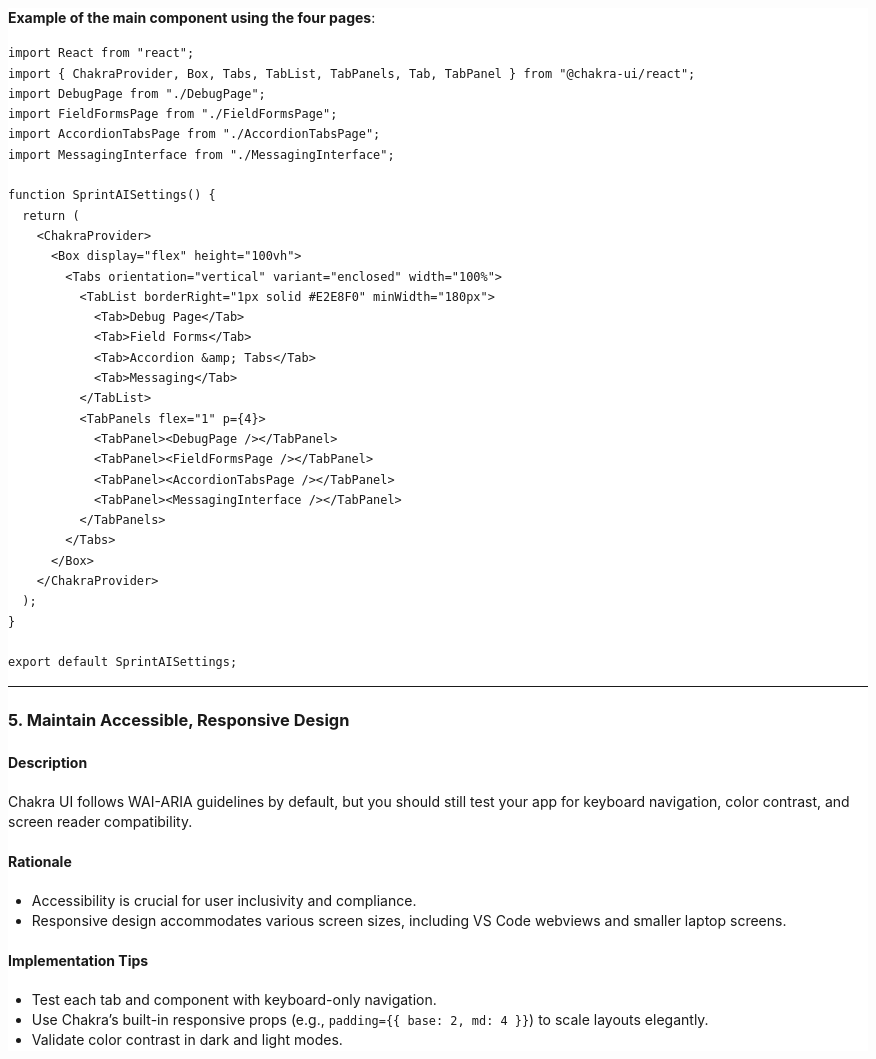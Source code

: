 **Example of the main component using the four pages**:
```tsx
import React from "react";
import { ChakraProvider, Box, Tabs, TabList, TabPanels, Tab, TabPanel } from "@chakra-ui/react";
import DebugPage from "./DebugPage";
import FieldFormsPage from "./FieldFormsPage";
import AccordionTabsPage from "./AccordionTabsPage";
import MessagingInterface from "./MessagingInterface";

function SprintAISettings() {
  return (
    <ChakraProvider>
      <Box display="flex" height="100vh">
        <Tabs orientation="vertical" variant="enclosed" width="100%">
          <TabList borderRight="1px solid #E2E8F0" minWidth="180px">
            <Tab>Debug Page</Tab>
            <Tab>Field Forms</Tab>
            <Tab>Accordion &amp; Tabs</Tab>
            <Tab>Messaging</Tab>
          </TabList>
          <TabPanels flex="1" p={4}>
            <TabPanel><DebugPage /></TabPanel>
            <TabPanel><FieldFormsPage /></TabPanel>
            <TabPanel><AccordionTabsPage /></TabPanel>
            <TabPanel><MessagingInterface /></TabPanel>
          </TabPanels>
        </Tabs>
      </Box>
    </ChakraProvider>
  );
}

export default SprintAISettings;
```

---

### 5. Maintain Accessible, Responsive Design

#### **Description**  
Chakra UI follows WAI-ARIA guidelines by default, but you should still test your app for keyboard navigation, color contrast, and screen reader compatibility.

#### **Rationale**  
- Accessibility is crucial for user inclusivity and compliance.
- Responsive design accommodates various screen sizes, including VS Code webviews and smaller laptop screens.

#### **Implementation Tips**  
- Test each tab and component with keyboard-only navigation.  
- Use Chakra’s built-in responsive props (e.g., `padding={{ base: 2, md: 4 }}`) to scale layouts elegantly.
- Validate color contrast in dark and light modes.
